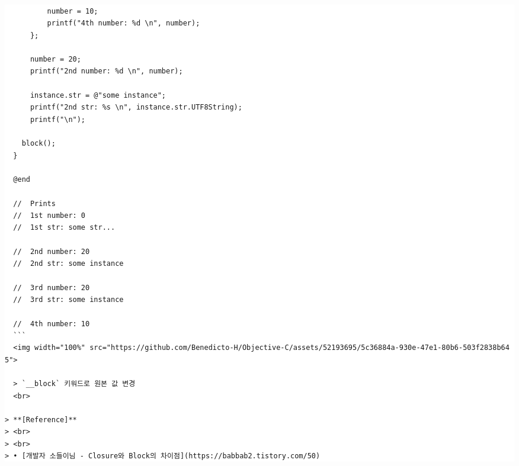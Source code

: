               number = 10;
              printf("4th number: %d \n", number);
          };
    
          number = 20;
          printf("2nd number: %d \n", number);
    
          instance.str = @"some instance";
          printf("2nd str: %s \n", instance.str.UTF8String);
          printf("\n");
    
        block();
      }

      @end

      //  Prints
      //  1st number: 0 
      //  1st str: some str... 

      //  2nd number: 20 
      //  2nd str: some instance 

      //  3rd number: 20 
      //  3rd str: some instance 

      //  4th number: 10 
      ```
      <img width="100%" src="https://github.com/Benedicto-H/Objective-C/assets/52193695/5c36884a-930e-47e1-80b6-503f2838b645">

      > `__block` 키워드로 원본 값 변경
      <br>
      
    > **[Reference]**
    > <br>
    > <br>
    > • [개발자 소들이님 - Closure와 Block의 차이점](https://babbab2.tistory.com/50)
